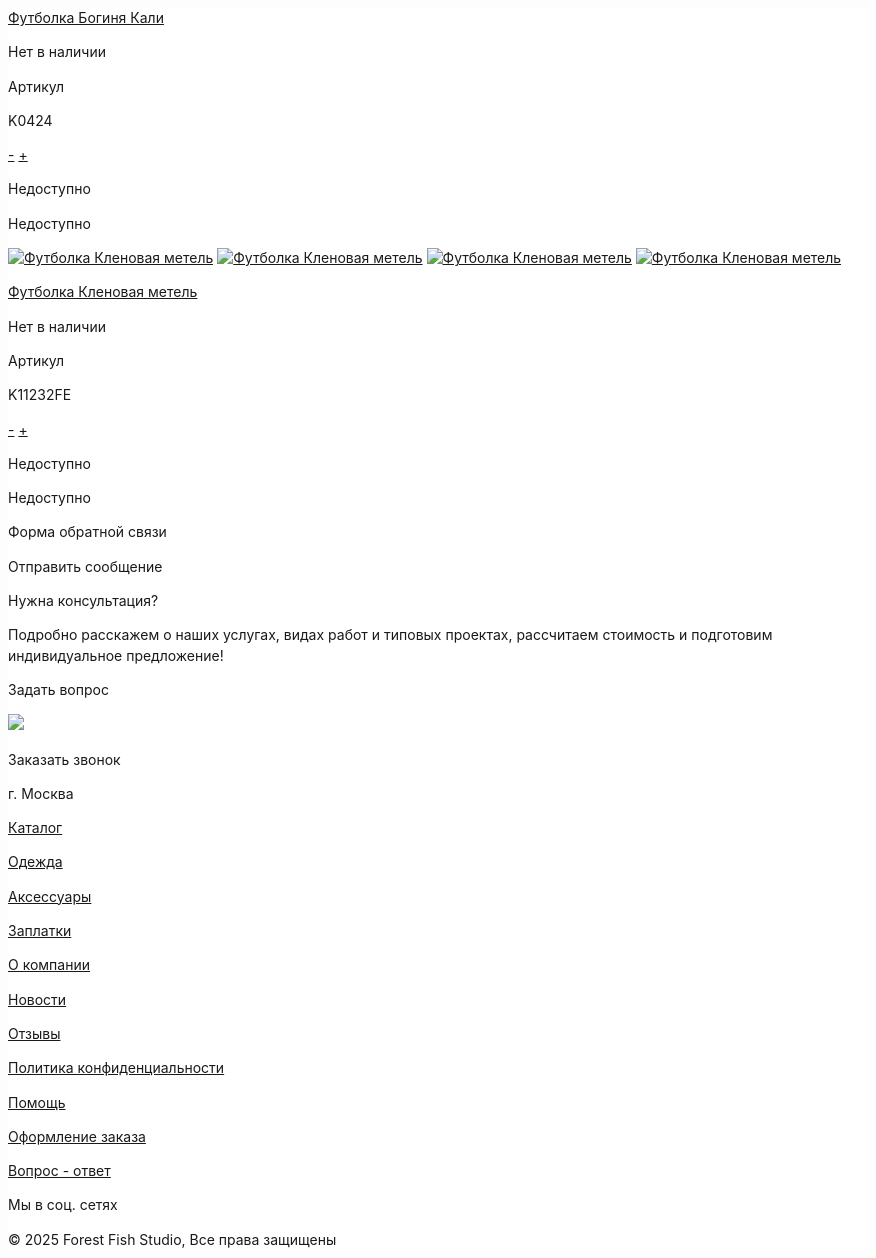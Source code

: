 [Футболка Богиня Кали](/catalog/t-shirt/571/)

Нет в наличии

Артикул 

K0424

[-](javascript:void(0))  [+](javascript:void(0))

Недоступно

Недоступно

[![Футболка Кленовая метель](/bitrix/templates/universelite_s1/images/picture.loading.svg "Футболка Кленовая метель")](/catalog/t-shirt/328/)   [![Футболка Кленовая метель](/bitrix/templates/universelite_s1/images/picture.loading.svg "Футболка Кленовая метель")](/catalog/t-shirt/328/)   [![Футболка Кленовая метель](/bitrix/templates/universelite_s1/images/picture.loading.svg "Футболка Кленовая метель")](/catalog/t-shirt/328/)   [![Футболка Кленовая метель](/bitrix/templates/universelite_s1/images/picture.loading.svg "Футболка Кленовая метель")](/catalog/t-shirt/328/)

[Футболка Кленовая метель](/catalog/t-shirt/328/)

Нет в наличии

Артикул 

K11232FE

[-](javascript:void(0))  [+](javascript:void(0))

Недоступно

Недоступно

Форма обратной связи

Отправить сообщение

Нужна консультация?

Подробно расскажем о наших услугах, видах работ и типовых проектах, рассчитаем стоимость и подготовим индивидуальное предложение!

Задать вопрос

![](https://forestfishstudio.com/include/logotype.png)

Заказать звонок

г. Москва

[Каталог](/catalog/)

[Одежда](/catalog/clothing/)

[Аксессуары](/catalog/accessories/)

[Заплатки](/catalog/patches/)

[О компании](/company/)

[Новости](/company/news/)

[Отзывы](/company/reviews/)

[Политика конфиденциальности](/company/consent/)

[Помощь](/help/)

[Оформление заказа](/help/buys/)

[Вопрос - ответ](/help/faq/)

Мы в соц. сетях

© 2025 Forest Fish Studio, Все права защищены